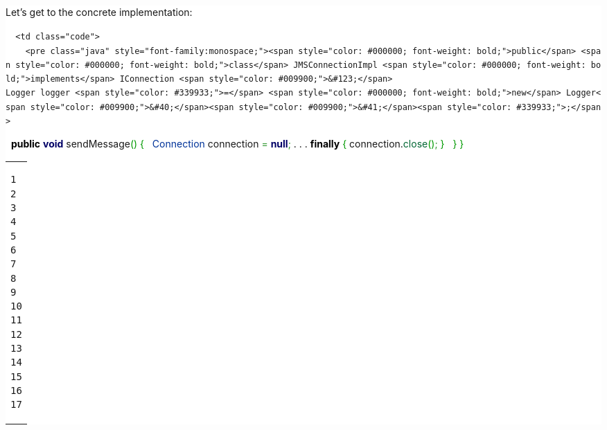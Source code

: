 Let&#8217;s get to the concrete implementation:

<div class="wp_syntax">
  <table>
    <tr>
      <td class="line_numbers">
        <pre>1
2
3
4
5
6
7
8
9
10
11
12
13
14
15
16
17
</pre>
      </td>
      
      <td class="code">
        <pre class="java" style="font-family:monospace;"><span style="color: #000000; font-weight: bold;">public</span> <span style="color: #000000; font-weight: bold;">class</span> JMSConnectionImpl <span style="color: #000000; font-weight: bold;">implements</span> IConnection <span style="color: #009900;">&#123;</span>
    Logger logger <span style="color: #339933;">=</span> <span style="color: #000000; font-weight: bold;">new</span> Logger<span style="color: #009900;">&#40;</span><span style="color: #009900;">&#41;</span><span style="color: #339933;">;</span>
&nbsp;
    <span style="color: #000000; font-weight: bold;">public</span> <span style="color: #000066; font-weight: bold;">void</span> sendMessage<span style="color: #009900;">&#40;</span><span style="color: #009900;">&#41;</span>
    <span style="color: #009900;">&#123;</span>
&nbsp;
   	<span style="color: #003399;">Connection</span> connection <span style="color: #339933;">=</span> <span style="color: #000066; font-weight: bold;">null</span><span style="color: #339933;">;</span>
        .
        .
        .
        <span style="color: #000000; font-weight: bold;">finally</span>
        <span style="color: #009900;">&#123;</span>
            connection.<span style="color: #006633;">close</span><span style="color: #009900;">&#40;</span><span style="color: #009900;">&#41;</span><span style="color: #339933;">;</span>
        <span style="color: #009900;">&#125;</span>
&nbsp;
    <span style="color: #009900;">&#125;</span>
<span style="color: #009900;">&#125;</span></pre>
      </td>
    </tr>
  </table>
</div>
